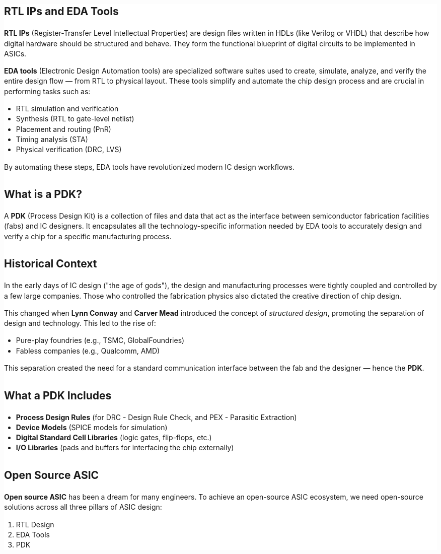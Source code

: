 ## RTL IPs and EDA Tools

**RTL IPs** (Register-Transfer Level Intellectual Properties) are design files written in HDLs (like Verilog or VHDL) that describe how digital hardware should be structured and behave. They form the functional blueprint of digital circuits to be implemented in ASICs.

**EDA tools** (Electronic Design Automation tools) are specialized software suites used to create, simulate, analyze, and verify the entire design flow — from RTL to physical layout. These tools simplify and automate the chip design process and are crucial in performing tasks such as:

- RTL simulation and verification  
- Synthesis (RTL to gate-level netlist)  
- Placement and routing (PnR)  
- Timing analysis (STA)  
- Physical verification (DRC, LVS)  

By automating these steps, EDA tools have revolutionized modern IC design workflows.

## What is a PDK?

A **PDK** (Process Design Kit) is a collection of files and data that act as the interface between semiconductor fabrication facilities (fabs) and IC designers. It encapsulates all the technology-specific information needed by EDA tools to accurately design and verify a chip for a specific manufacturing process.

## Historical Context

In the early days of IC design ("the age of gods"), the design and manufacturing processes were tightly coupled and controlled by a few large companies. Those who controlled the fabrication physics also dictated the creative direction of chip design.

This changed when **Lynn Conway** and **Carver Mead** introduced the concept of *structured design*, promoting the separation of design and technology. This led to the rise of:

- Pure-play foundries (e.g., TSMC, GlobalFoundries)  
- Fabless companies (e.g., Qualcomm, AMD)  

This separation created the need for a standard communication interface between the fab and the designer — hence the **PDK**.

## What a PDK Includes

- **Process Design Rules** (for DRC - Design Rule Check, and PEX - Parasitic Extraction)  
- **Device Models** (SPICE models for simulation)  
- **Digital Standard Cell Libraries** (logic gates, flip-flops, etc.)  
- **I/O Libraries** (pads and buffers for interfacing the chip externally)  

## Open Source ASIC

**Open source ASIC** has been a dream for many engineers. To achieve an open-source ASIC ecosystem, we need open-source solutions across all three pillars of ASIC design:

1. RTL Design  
2. EDA Tools  
3. PDK  
